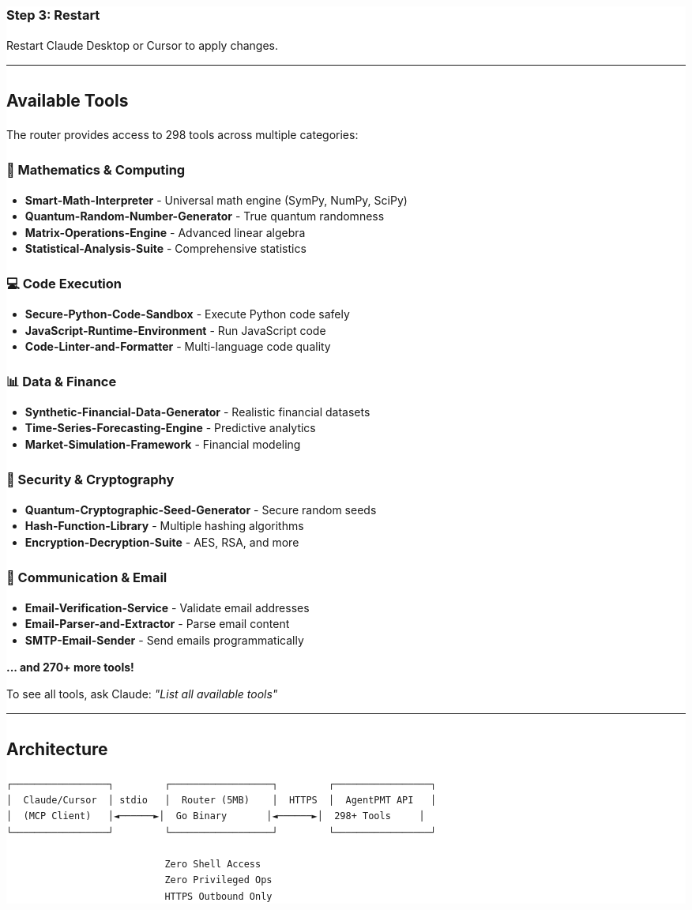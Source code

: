 ### Step 3: Restart

Restart Claude Desktop or Cursor to apply changes.

---

## Available Tools

The router provides access to 298 tools across multiple categories:

### 🔢 Mathematics & Computing
- **Smart-Math-Interpreter** - Universal math engine (SymPy, NumPy, SciPy)
- **Quantum-Random-Number-Generator** - True quantum randomness
- **Matrix-Operations-Engine** - Advanced linear algebra
- **Statistical-Analysis-Suite** - Comprehensive statistics

### 💻 Code Execution
- **Secure-Python-Code-Sandbox** - Execute Python code safely
- **JavaScript-Runtime-Environment** - Run JavaScript code
- **Code-Linter-and-Formatter** - Multi-language code quality

### 📊 Data & Finance
- **Synthetic-Financial-Data-Generator** - Realistic financial datasets
- **Time-Series-Forecasting-Engine** - Predictive analytics
- **Market-Simulation-Framework** - Financial modeling

### 🔐 Security & Cryptography
- **Quantum-Cryptographic-Seed-Generator** - Secure random seeds
- **Hash-Function-Library** - Multiple hashing algorithms
- **Encryption-Decryption-Suite** - AES, RSA, and more

### 📧 Communication & Email
- **Email-Verification-Service** - Validate email addresses
- **Email-Parser-and-Extractor** - Parse email content
- **SMTP-Email-Sender** - Send emails programmatically

**... and 270+ more tools!**

To see all tools, ask Claude: *"List all available tools"*

---

## Architecture

```
┌─────────────────┐         ┌──────────────────┐         ┌─────────────────┐
│  Claude/Cursor  │ stdio   │  Router (5MB)    │  HTTPS  │  AgentPMT API   │
│  (MCP Client)   │◄──────►│  Go Binary       │◄──────►│  298+ Tools     │
└─────────────────┘         └──────────────────┘         └─────────────────┘

                            Zero Shell Access
                            Zero Privileged Ops
                            HTTPS Outbound Only
```
